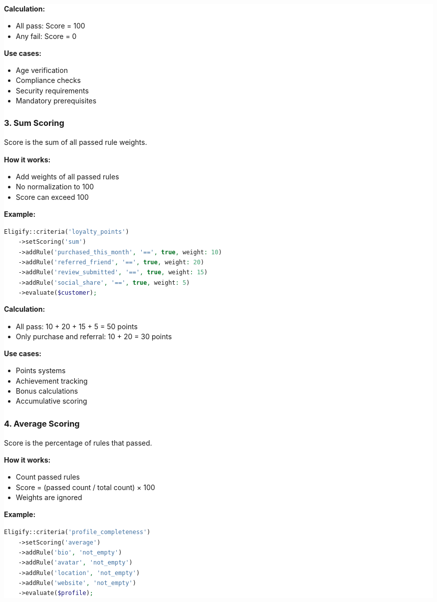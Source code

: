 **Calculation:**

- All pass: Score = 100
- Any fail: Score = 0

**Use cases:**

- Age verification
- Compliance checks
- Security requirements
- Mandatory prerequisites

### 3. Sum Scoring

Score is the sum of all passed rule weights.

**How it works:**

- Add weights of all passed rules
- No normalization to 100
- Score can exceed 100

**Example:**

```php
Eligify::criteria('loyalty_points')
    ->setScoring('sum')
    ->addRule('purchased_this_month', '==', true, weight: 10)
    ->addRule('referred_friend', '==', true, weight: 20)
    ->addRule('review_submitted', '==', true, weight: 15)
    ->addRule('social_share', '==', true, weight: 5)
    ->evaluate($customer);
```

**Calculation:**

- All pass: 10 + 20 + 15 + 5 = 50 points
- Only purchase and referral: 10 + 20 = 30 points

**Use cases:**

- Points systems
- Achievement tracking
- Bonus calculations
- Accumulative scoring

### 4. Average Scoring

Score is the percentage of rules that passed.

**How it works:**

- Count passed rules
- Score = (passed count / total count) × 100
- Weights are ignored

**Example:**

```php
Eligify::criteria('profile_completeness')
    ->setScoring('average')
    ->addRule('bio', 'not_empty')
    ->addRule('avatar', 'not_empty')
    ->addRule('location', 'not_empty')
    ->addRule('website', 'not_empty')
    ->evaluate($profile);
```
